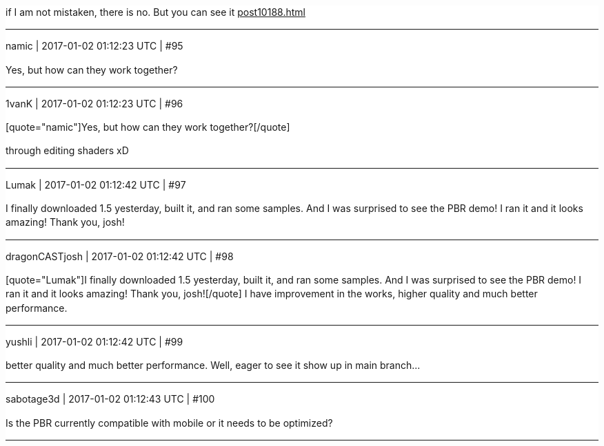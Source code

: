 if I am not mistaken, there is no. But you can see it [post10188.html](http://discourse.urho3d.io/t/parallax-mapping-opengl-only-for-now/1158/7)

-------------------------

namic | 2017-01-02 01:12:23 UTC | #95

Yes, but how can they work together?

-------------------------

1vanK | 2017-01-02 01:12:23 UTC | #96

[quote="namic"]Yes, but how can they work together?[/quote]

through editing shaders xD

-------------------------

Lumak | 2017-01-02 01:12:42 UTC | #97

I finally downloaded 1.5 yesterday, built it, and ran some samples.  And I was surprised to see the PBR demo! I ran it and it looks amazing! Thank you, josh!

-------------------------

dragonCASTjosh | 2017-01-02 01:12:42 UTC | #98

[quote="Lumak"]I finally downloaded 1.5 yesterday, built it, and ran some samples.  And I was surprised to see the PBR demo! I ran it and it looks amazing! Thank you, josh![/quote]
I have improvement in the works, higher quality and much better performance.

-------------------------

yushli | 2017-01-02 01:12:42 UTC | #99

better quality and much better performance. Well, eager to see it show up in main branch...

-------------------------

sabotage3d | 2017-01-02 01:12:43 UTC | #100

Is the PBR currently compatible with mobile or it needs to be optimized?

-------------------------

